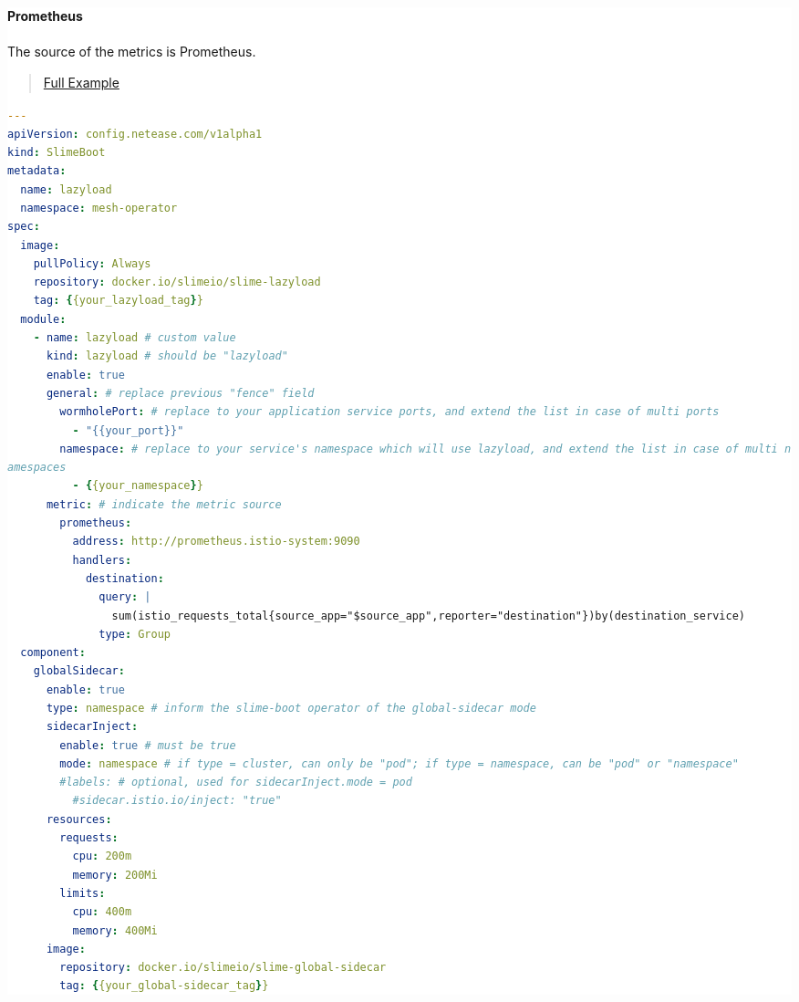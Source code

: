 

#### Prometheus

The source of the metrics is Prometheus.

>[Full Example](./install/samples/lazyload/slimeboot_namespace_prometheus.yaml)

```yaml
---
apiVersion: config.netease.com/v1alpha1
kind: SlimeBoot
metadata:
  name: lazyload
  namespace: mesh-operator
spec:
  image:
    pullPolicy: Always
    repository: docker.io/slimeio/slime-lazyload
    tag: {{your_lazyload_tag}}
  module:
    - name: lazyload # custom value
      kind: lazyload # should be "lazyload"
      enable: true
      general: # replace previous "fence" field
        wormholePort: # replace to your application service ports, and extend the list in case of multi ports
          - "{{your_port}}"
        namespace: # replace to your service's namespace which will use lazyload, and extend the list in case of multi namespaces
          - {{your_namespace}}
      metric: # indicate the metric source
        prometheus:
          address: http://prometheus.istio-system:9090
          handlers:
            destination:
              query: |
                sum(istio_requests_total{source_app="$source_app",reporter="destination"})by(destination_service)
              type: Group
  component:
    globalSidecar:
      enable: true
      type: namespace # inform the slime-boot operator of the global-sidecar mode
      sidecarInject:
        enable: true # must be true
        mode: namespace # if type = cluster, can only be "pod"; if type = namespace, can be "pod" or "namespace"
        #labels: # optional, used for sidecarInject.mode = pod
          #sidecar.istio.io/inject: "true"
      resources:
        requests:
          cpu: 200m
          memory: 200Mi
        limits:
          cpu: 400m
          memory: 400Mi
      image:
        repository: docker.io/slimeio/slime-global-sidecar
        tag: {{your_global-sidecar_tag}}
```
